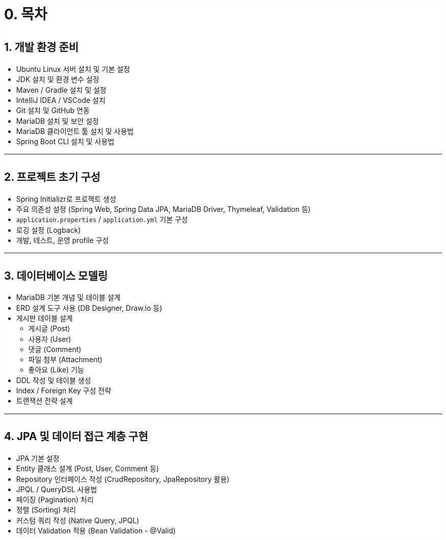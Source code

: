 # 0. 목차

## 1. 개발 환경 준비

- Ubuntu Linux 서버 설치 및 기본 설정
- JDK 설치 및 환경 변수 설정
- Maven / Gradle 설치 및 설정
- IntelliJ IDEA / VSCode 설치
- Git 설치 및 GitHub 연동
- MariaDB 설치 및 보안 설정
- MariaDB 클라이언트 툴 설치 및 사용법
- Spring Boot CLI 설치 및 사용법

------

## 2. 프로젝트 초기 구성

- Spring Initializr로 프로젝트 생성
- 주요 의존성 설정 (Spring Web, Spring Data JPA, MariaDB Driver, Thymeleaf, Validation 등)
- `application.properties` / `application.yml` 기본 구성
- 로깅 설정 (Logback)
- 개발, 테스트, 운영 profile 구성

------

## 3. 데이터베이스 모델링

- MariaDB 기본 개념 및 테이블 설계
- ERD 설계 도구 사용 (DB Designer, Draw.io 등)
- 게시판 테이블 설계
  - 게시글 (Post)
  - 사용자 (User)
  - 댓글 (Comment)
  - 파일 첨부 (Attachment)
  - 좋아요 (Like) 기능
- DDL 작성 및 테이블 생성
- Index / Foreign Key 구성 전략
- 트랜잭션 전략 설계

------

## 4. JPA 및 데이터 접근 계층 구현

- JPA 기본 설정
- Entity 클래스 설계 (Post, User, Comment 등)
- Repository 인터페이스 작성 (CrudRepository, JpaRepository 활용)
- JPQL / QueryDSL 사용법
- 페이징 (Pagination) 처리
- 정렬 (Sorting) 처리
- 커스텀 쿼리 작성 (Native Query, JPQL)
- 데이터 Validation 적용 (Bean Validation - @Valid)
